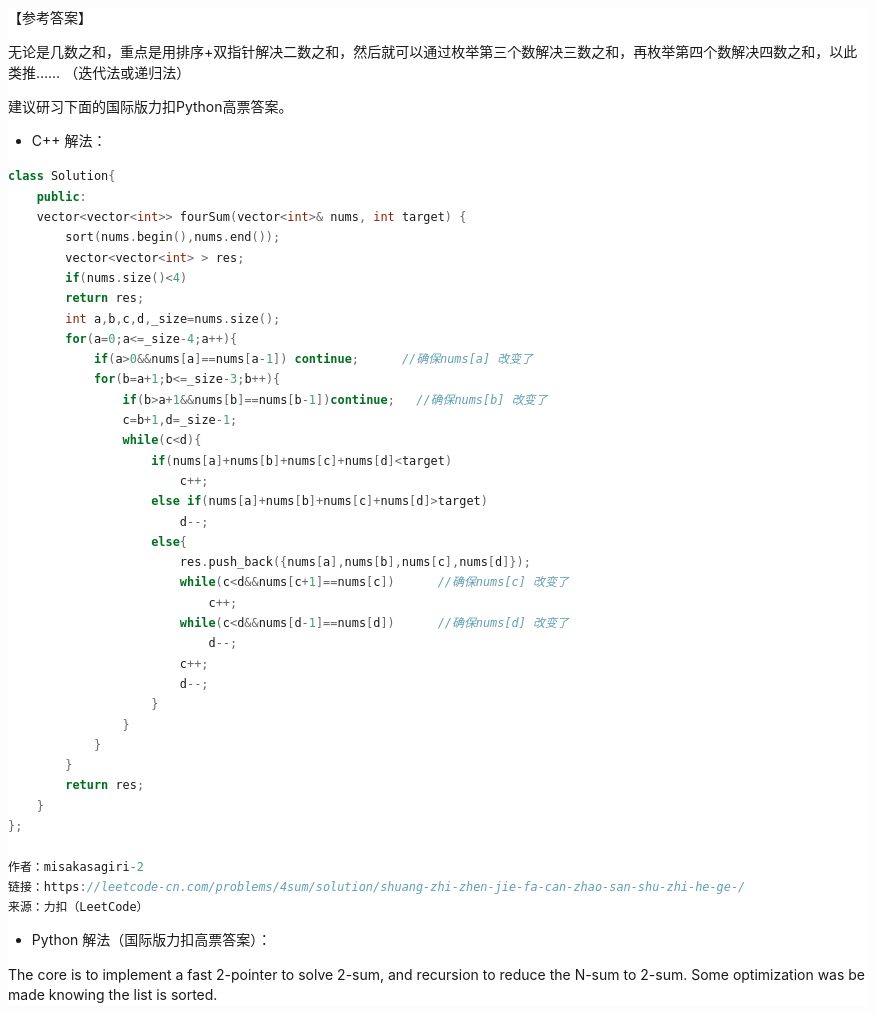 【参考答案】

无论是几数之和，重点是用排序+双指针解决二数之和，然后就可以通过枚举第三个数解决三数之和，再枚举第四个数解决四数之和，以此类推…… （迭代法或递归法）

建议研习下面的国际版力扣Python高票答案。

- C++ 解法：

```C++
class Solution{
	public: 
	vector<vector<int>> fourSum(vector<int>& nums, int target) {
        sort(nums.begin(),nums.end());
        vector<vector<int> > res;
        if(nums.size()<4)
        return res;
        int a,b,c,d,_size=nums.size();
        for(a=0;a<=_size-4;a++){
        	if(a>0&&nums[a]==nums[a-1]) continue;      //确保nums[a] 改变了
        	for(b=a+1;b<=_size-3;b++){
        		if(b>a+1&&nums[b]==nums[b-1])continue;   //确保nums[b] 改变了
        		c=b+1,d=_size-1;
        		while(c<d){
        			if(nums[a]+nums[b]+nums[c]+nums[d]<target)
        			    c++;
        			else if(nums[a]+nums[b]+nums[c]+nums[d]>target)
        			    d--;
        			else{
        				res.push_back({nums[a],nums[b],nums[c],nums[d]});
        				while(c<d&&nums[c+1]==nums[c])      //确保nums[c] 改变了
        				    c++;
        				while(c<d&&nums[d-1]==nums[d])      //确保nums[d] 改变了
        				    d--;
        				c++;
        				d--;
					}
				}
			}
		}
		return res;
    }
};

作者：misakasagiri-2
链接：https://leetcode-cn.com/problems/4sum/solution/shuang-zhi-zhen-jie-fa-can-zhao-san-shu-zhi-he-ge-/
来源：力扣（LeetCode）

```

- Python 解法（国际版力扣高票答案）：

The core is to implement a fast 2-pointer to solve 2-sum, and recursion to reduce the N-sum to 2-sum. Some optimization was be made knowing the list is sorted.
